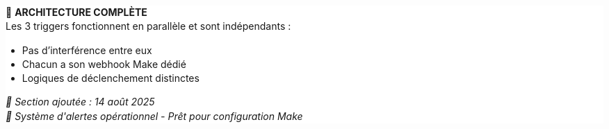 
🎯 **ARCHITECTURE COMPLÈTE**  
Les 3 triggers fonctionnent en parallèle et sont indépendants :  
- Pas d’interférence entre eux  
- Chacun a son webhook Make dédié  
- Logiques de déclenchement distinctes  


*📝 Section ajoutée : 14 août 2025*  
*🎯 Système d'alertes opérationnel - Prêt pour configuration Make*
